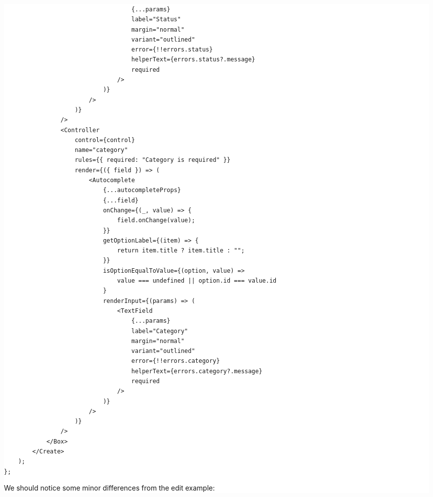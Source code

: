 ```tsx title="src/pages/posts/create.tsx"
                                    {...params}
                                    label="Status"
                                    margin="normal"
                                    variant="outlined"
                                    error={!!errors.status}
                                    helperText={errors.status?.message}
                                    required
                                />
                            )}
                        />
                    )}
                />
                <Controller
                    control={control}
                    name="category"
                    rules={{ required: "Category is required" }}
                    render={({ field }) => (
                        <Autocomplete
                            {...autocompleteProps}
                            {...field}
                            onChange={(_, value) => {
                                field.onChange(value);
                            }}
                            getOptionLabel={(item) => {
                                return item.title ? item.title : "";
                            }}
                            isOptionEqualToValue={(option, value) =>
                                value === undefined || option.id === value.id
                            }
                            renderInput={(params) => (
                                <TextField
                                    {...params}
                                    label="Category"
                                    margin="normal"
                                    variant="outlined"
                                    error={!!errors.category}
                                    helperText={errors.category?.message}
                                    required
                                />
                            )}
                        />
                    )}
                />
            </Box>
        </Create>
    );
};
```

We should notice some minor differences from the edit example:
